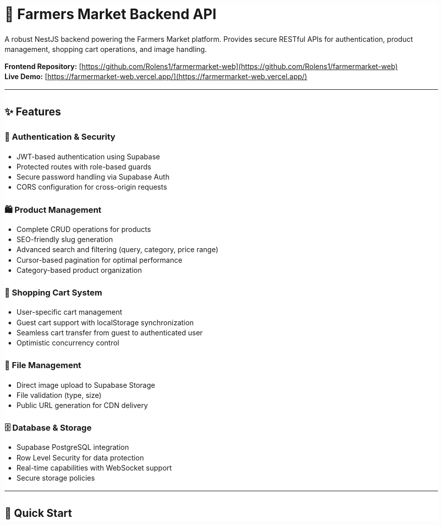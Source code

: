 # 🌱 Farmers Market Backend API

A robust NestJS backend powering the Farmers Market platform. Provides secure RESTful APIs for authentication, product management, shopping cart operations, and image handling.

**Frontend Repository:** [https://github.com/Rolens1/farmermarket-web](https://github.com/Rolens1/farmermarket-web)  
**Live Demo:** [https://farmermarket-web.vercel.app/](https://farmermarket-web.vercel.app/)

---

## ✨ Features

### 🔐 Authentication & Security

- JWT-based authentication using Supabase
- Protected routes with role-based guards
- Secure password handling via Supabase Auth
- CORS configuration for cross-origin requests

### 🛍️ Product Management

- Complete CRUD operations for products
- SEO-friendly slug generation
- Advanced search and filtering (query, category, price range)
- Cursor-based pagination for optimal performance
- Category-based product organization

### 🛒 Shopping Cart System

- User-specific cart management
- Guest cart support with localStorage synchronization
- Seamless cart transfer from guest to authenticated user
- Optimistic concurrency control

### 📁 File Management

- Direct image upload to Supabase Storage
- File validation (type, size)
- Public URL generation for CDN delivery

### 🗄️ Database & Storage

- Supabase PostgreSQL integration
- Row Level Security for data protection
- Real-time capabilities with WebSocket support
- Secure storage policies

---

## 🚀 Quick Start
